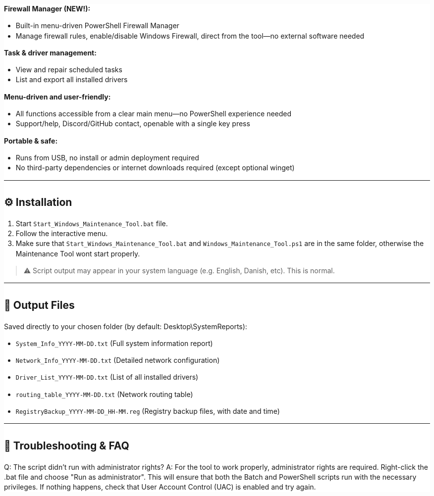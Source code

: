 **Firewall Manager (NEW!):**
- Built-in menu-driven PowerShell Firewall Manager
- Manage firewall rules, enable/disable Windows Firewall, direct from the tool—no external software needed

**Task & driver management:**
- View and repair scheduled tasks
- List and export all installed drivers

**Menu-driven and user-friendly:**
- All functions accessible from a clear main menu—no PowerShell experience needed
- Support/help, Discord/GitHub contact, openable with a single key press

**Portable & safe:**
- Runs from USB, no install or admin deployment required
- No third-party dependencies or internet downloads required (except optional winget)
---

## ⚙️ Installation

1. Start `Start_Windows_Maintenance_Tool.bat` file.
2. Follow the interactive menu.
3. Make sure that `Start_Windows_Maintenance_Tool.bat` and `Windows_Maintenance_Tool.ps1` are in the same folder, otherwise the Maintenance Tool wont start properly.

> ⚠️ Script output may appear in your system language (e.g. English, Danish, etc). This is normal.

---

## 📁 Output Files

Saved directly to your chosen folder (by default: Desktop\SystemReports):

- `System_Info_YYYY-MM-DD.txt`
  (Full system information report)
  
- `Network_Info_YYYY-MM-DD.txt`
  (Detailed network configuration)
  
- `Driver_List_YYYY-MM-DD.txt`
  (List of all installed drivers)

- `routing_table_YYYY-MM-DD.txt`
  (Network routing table)

- `RegistryBackup_YYYY-MM-DD_HH-MM.reg`
  (Registry backup files, with date and time)
---

## 🧪 Troubleshooting & FAQ

Q: The script didn’t run with administrator rights?
A: For the tool to work properly, administrator rights are required.
Right-click the .bat file and choose "Run as administrator". This will ensure that both the Batch and PowerShell scripts run with the necessary privileges.
If nothing happens, check that User Account Control (UAC) is enabled and try again.
